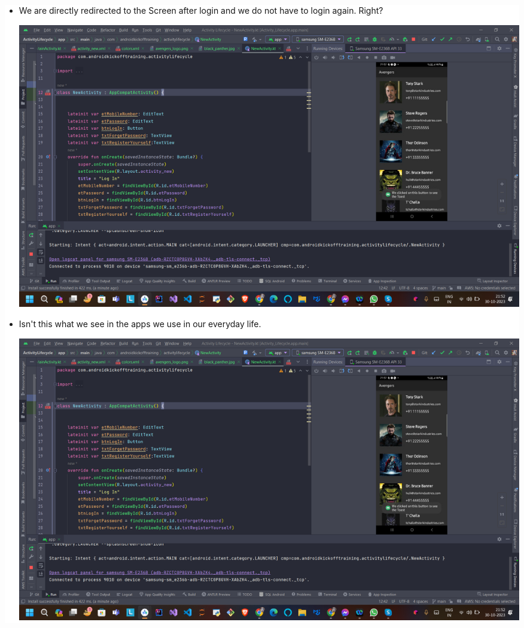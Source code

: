 - We are directly redirected to the Screen after login and we do not have to login again. Right?

  <p align="center">
  <img src="https://github.com/Amit-Ashok-Swain/Android-Kick-Off/blob/main/images/Creating-an-Intent/Outputs/03.png" alt="Image Description" />
       </p>

- Isn't this what we see in the apps we use in our everyday life.

  <p align="center">
  <img src="https://github.com/Amit-Ashok-Swain/Android-Kick-Off/blob/main/images/Creating-an-Intent/Outputs/03.png" alt="Image Description" />
       </p>
